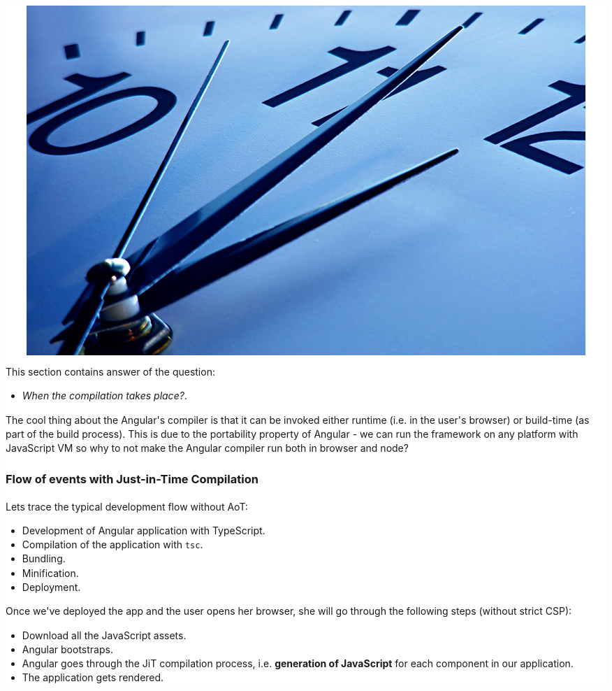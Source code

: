 <img src="/images/aot-angular/timing.jpg" style="display: block; margin: auto;">

This section contains answer of the question:

- *When the compilation takes place?*.

The cool thing about the Angular's compiler is that it can be invoked either runtime (i.e. in the user's browser) or build-time (as part of the build process). This is due to the portability property of Angular - we can run the framework on any platform with JavaScript VM so why to not make the Angular compiler run both in browser and node?

### Flow of events with Just-in-Time Compilation

Lets trace the typical development flow without AoT:

- Development of Angular application with TypeScript.
- Compilation of the application with `tsc`.
- Bundling.
- Minification.
- Deployment.

Once we've deployed the app and the user opens her browser, she will go through the following steps (without strict CSP):

- Download all the JavaScript assets.
- Angular bootstraps.
- Angular goes through the JiT compilation process, i.e. **generation of JavaScript** for each component in our application.
- The application gets rendered.
